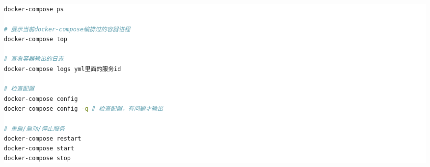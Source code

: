 ```bash
docker-compose ps

# 展示当前docker-compose编排过的容器进程
docker-compose top

# 查看容器输出的日志
docker-compose logs yml里面的服务id

# 检查配置
docker-compose config
docker-compose config -q # 检查配置，有问题才输出

# 重启/启动/停止服务
docker-compose restart
docker-compose start
docker-compose stop
```







